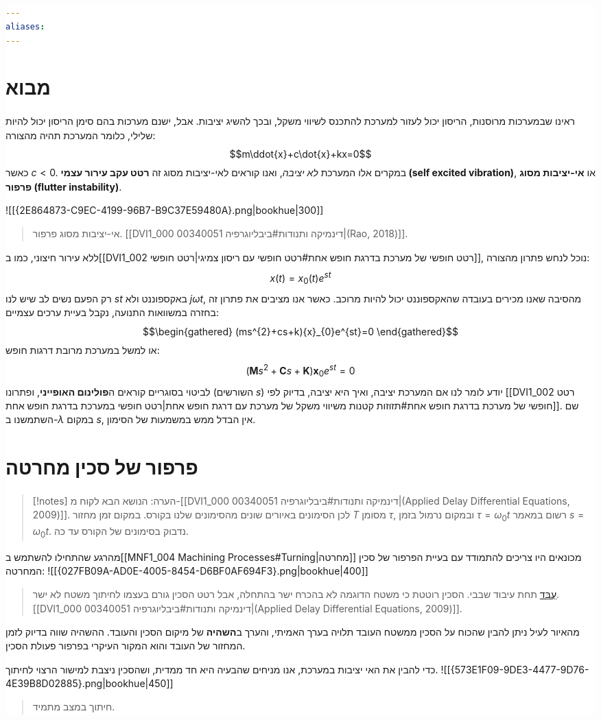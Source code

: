 ```yaml
---
aliases:
---
```

# מבוא
ראינו שבמערכות מרוסנות, הריסון יכול לעזור למערכת להתכנס לשיווי משקל, ובכך להשיג יציבות. אבל, ישנם מערכות בהם סימן הריסון יכול להיות שלילי, כלומר המערכת תהיה מהצורה:
$$m\ddot{x}+c\dot{x}+kx=0$$
כאשר $c<0$.
במקרים אלו המערכת *לא יציבה*, ואנו קוראים לאי-יציבות מסוג זה **רטט עקב עירור עצמי (self excited vibration)**, או **אי-יציבות מסוג פרפור (flutter instability)**.

![[{2E864873-C9EC-4199-96B7-B9C37E59480A}.png|bookhue|300]]
>אי-יציבות מסוג פרפור. [[DVI1_000 00340051 דינמיקה ותנודות#ביבליוגרפיה|(Rao, 2018)]].

ללא עירור חיצוני, כמו ב[[DVI1_002 רטט חופשי של מערכת  בדרגת חופש אחת#רטט חופשי עם ריסון צמיגי|רטט חופשי]], נוכל לנחש פתרון מהצורה:
$$x(t)={x}_{0}(t)e^{st}$$
רק הפעם נשים לב שיש לנו $st$ באקספוננט ולא $j\omega t$, מהסיבה שאנו מכירים בעובדה שהאקספוננט יכול להיות מרוכב. כאשר אנו מציבים את פתרון זה בחזרה במשוואות התנועה, נקבל בעיית ערכים עצמיים:
$$\begin{gathered}
(ms^{2}+cs+k){x}_{0}e^{st}=0
\end{gathered}$$
או למשל במערכת מרובת דרגות חופש:
$$(\mathbf{M}s^{2}+\mathbf{C}s+\mathbf{K})\mathbf{x}_{0}e^{st}=0$$
לביטוי בסוגריים קוראים ה**פולינום האופייני**, ופתרונו (השורשים $s$) יודע לומר לנו אם המערכת יציבה, ואיך היא יציבה, בדיוק לפי [[DVI1_002 רטט חופשי של מערכת  בדרגת חופש אחת#תזוזות קטנות משיווי משקל של מערכת עם דרגת חופש אחת|רטט חופשי במערכת בדרגת חופש אחת]]. שם השתמשנו ב-$\lambda$ במקום $s$, אין הבדל ממש במשמעות של הסימון.

# פרפור של סכין מחרטה
>[!notes] הערה: 
 >הנושא הבא לקוח מ-[[DVI1_000 00340051 דינמיקה ותנודות#ביבליוגרפיה|(Applied Delay Differential Equations, 2009)]]. לכן הסימונים באיורים שונים מהסימונים שלנו בקורס. במקום זמן מחזור $T$ מסומן $\tau$, ובמקום נרמול בזמן $\tau={\omega}_{0}t$ רשום במאמר $s={\omega}_{0}t$. נדבוק בסימונים של הקורס עד כה.
 
 
מהרגע שהתחילו להשתמש ב[[MNF1_004 Machining Processes#Turning|מחרטה]] מכונאים היו צריכים להתמודד עם בעיית הפרפור של סכין המחרטה:
![[{027FB09A-AD0E-4005-8454-D6BF0AF694F3}.png|bookhue|400]]
>[עֻבָּד](https://terms.hebrew-academy.org.il/munnah/7717_1) תחת עיבוד שבבי. הסכין רוטטת כי משטח הדוגמה לא בהכרח ישר בהתחלה, אבל רטט הסכין גורם בעצמו לחיתוך משטח לא ישר. [[DVI1_000 00340051 דינמיקה ותנודות#ביבליוגרפיה|(Applied Delay Differential Equations, 2009)]].


מהאיור לעיל ניתן להבין שהכוח על הסכין ממשטח העובד תלויה בערך האמיתי, והערך ב**השהיה** של מיקום הסכין והעובד. ההשהיה שווה בדיוק לזמן המחזור של העובד והוא המקור העיקרי בפרפור פעולת הסכין.

כדי להבין את האי יציבות במערכת, אנו מניחים שהבעיה היא חד ממדית, ושהסכין ניצבת למישור הרצוי לחיתוך.
![[{573E1F09-9DE3-4477-9D76-4E39B8D02885}.png|bookhue|450]]
>חיתוך במצב מתמיד.
